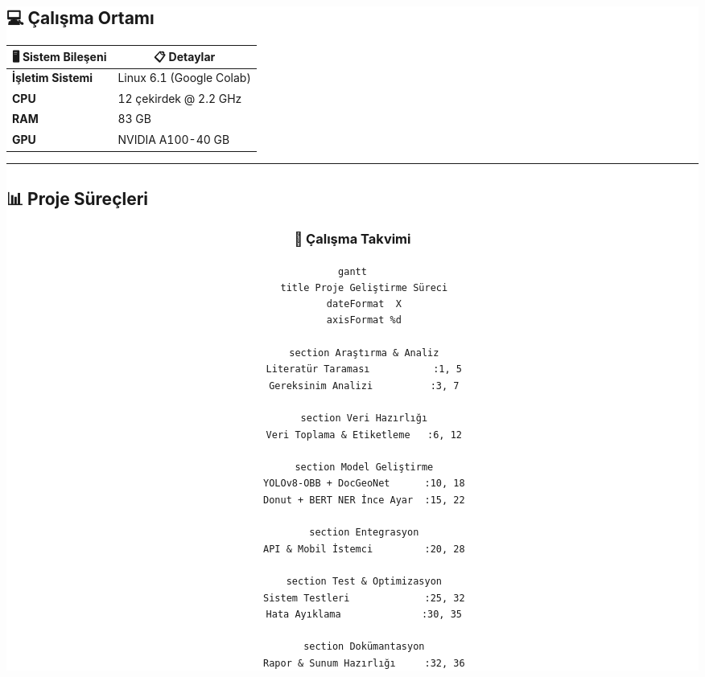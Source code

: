 
## 💻 Çalışma Ortamı

<div align="center">

| 🖥️ Sistem Bileşeni | 📋 Detaylar |
|-------------------|-------------|
| **İşletim Sistemi** | Linux 6.1 (Google Colab) |
| **CPU** | 12 çekirdek @ 2.2 GHz |
| **RAM** | 83 GB |
| **GPU** | NVIDIA A100-40 GB |

</div>

---

## 📊 Proje Süreçleri

<div align="center">

### 📅 Çalışma Takvimi

```mermaid
gantt
    title Proje Geliştirme Süreci
    dateFormat  X
    axisFormat %d
    
    section Araştırma & Analiz
    Literatür Taraması           :1, 5
    Gereksinim Analizi          :3, 7
    
    section Veri Hazırlığı
    Veri Toplama & Etiketleme   :6, 12
    
    section Model Geliştirme
    YOLOv8-OBB + DocGeoNet      :10, 18
    Donut + BERT NER İnce Ayar  :15, 22
    
    section Entegrasyon
    API & Mobil İstemci         :20, 28
    
    section Test & Optimizasyon
    Sistem Testleri             :25, 32
    Hata Ayıklama              :30, 35
    
    section Dokümantasyon
    Rapor & Sunum Hazırlığı     :32, 36
```

